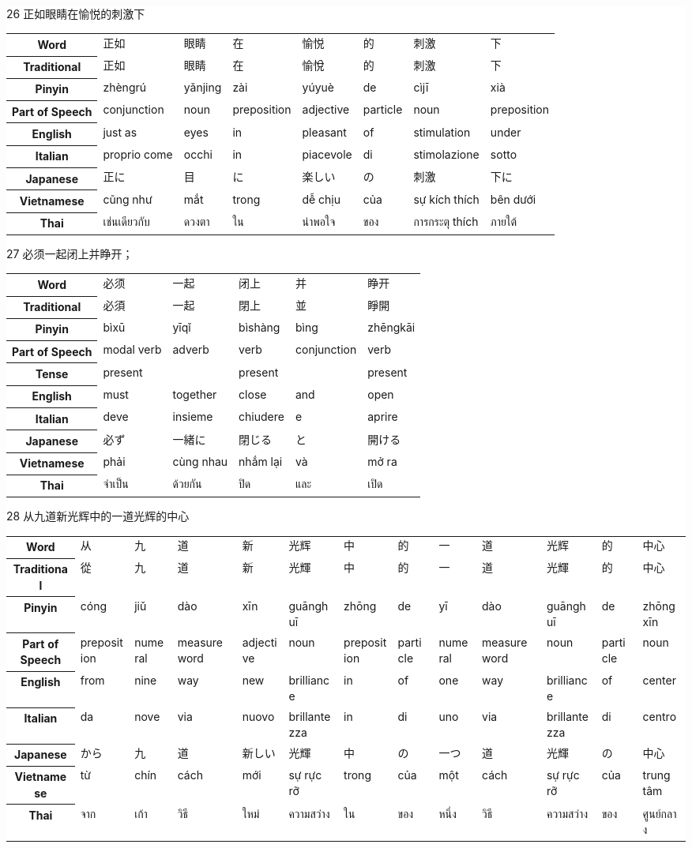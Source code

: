 26 正如眼睛在愉悦的刺激下

<table>
<tr><th>Word</th><td>正如</td><td>眼睛</td><td>在</td><td>愉悦</td><td>的</td><td>刺激</td><td>下</td></tr>
<tr><th>Traditional</th><td>正如</td><td>眼睛</td><td>在</td><td>愉悅</td><td>的</td><td>刺激</td><td>下</td></tr>
<tr><th>Pinyin</th><td>zhèngrú</td><td>yǎnjing</td><td>zài</td><td>yúyuè</td><td>de</td><td>cìjī</td><td>xià</td></tr>
<tr><th>Part of Speech</th><td>conjunction</td><td>noun</td><td>preposition</td><td>adjective</td><td>particle</td><td>noun</td><td>preposition</td></tr>
<tr><th>English</th><td>just as</td><td>eyes</td><td>in</td><td>pleasant</td><td>of</td><td>stimulation</td><td>under</td></tr>
<tr><th>Italian</th><td>proprio come</td><td>occhi</td><td>in</td><td>piacevole</td><td>di</td><td>stimolazione</td><td>sotto</td></tr>
<tr><th>Japanese</th><td>正に</td><td>目</td><td>に</td><td>楽しい</td><td>の</td><td>刺激</td><td>下に</td></tr>
<tr><th>Vietnamese</th><td>cũng như</td><td>mắt</td><td>trong</td><td>dễ chịu</td><td>của</td><td>sự kích thích</td><td>bên dưới</td></tr>
<tr><th>Thai</th><td>เช่นเดียวกับ</td><td>ดวงตา</td><td>ใน</td><td>น่าพอใจ</td><td>ของ</td><td>การกระตุ thích</td><td>ภายใต้</td></tr>
</table>

27 必须一起闭上并睁开；

<table>
<tr><th>Word</th><td>必须</td><td>一起</td><td>闭上</td><td>并</td><td>睁开</td></tr>
<tr><th>Traditional</th><td>必須</td><td>一起</td><td>閉上</td><td>並</td><td>睜開</td></tr>
<tr><th>Pinyin</th><td>bìxū</td><td>yīqǐ</td><td>bìshàng</td><td>bìng</td><td>zhēngkāi</td></tr>
<tr><th>Part of Speech</th><td>modal verb</td><td>adverb</td><td>verb</td><td>conjunction</td><td>verb</td></tr>
<tr><th>Tense</th><td>present</td><td></td><td>present</td><td></td><td>present</td></tr>
<tr><th>English</th><td>must</td><td>together</td><td>close</td><td>and</td><td>open</td></tr>
<tr><th>Italian</th><td>deve</td><td>insieme</td><td>chiudere</td><td>e</td><td>aprire</td></tr>
<tr><th>Japanese</th><td>必ず</td><td>一緒に</td><td>閉じる</td><td>と</td><td>開ける</td></tr>
<tr><th>Vietnamese</th><td>phải</td><td>cùng nhau</td><td>nhắm lại</td><td>và</td><td>mở ra</td></tr>
<tr><th>Thai</th><td>จำเป็น</td><td>ด้วยกัน</td><td>ปิด</td><td>และ</td><td>เปิด</td></tr>
</table>

28 从九道新光辉中的一道光辉的中心

<table>
<tr><th>Word</th><td>从</td><td>九</td><td>道</td><td>新</td><td>光辉</td><td>中</td><td>的</td><td>一</td><td>道</td><td>光辉</td><td>的</td><td>中心</td></tr>
<tr><th>Traditional</th><td>從</td><td>九</td><td>道</td><td>新</td><td>光輝</td><td>中</td><td>的</td><td>一</td><td>道</td><td>光輝</td><td>的</td><td>中心</td></tr>
<tr><th>Pinyin</th><td>cóng</td><td>jiǔ</td><td>dào</td><td>xīn</td><td>guānghuī</td><td>zhōng</td><td>de</td><td>yī</td><td>dào</td><td>guānghuī</td><td>de</td><td>zhōngxīn</td></tr>
<tr><th>Part of Speech</th><td>preposition</td><td>numeral</td><td>measure word</td><td>adjective</td><td>noun</td><td>preposition</td><td>particle</td><td>numeral</td><td>measure word</td><td>noun</td><td>particle</td><td>noun</td></tr>
<tr><th>English</th><td>from</td><td>nine</td><td>way</td><td>new</td><td>brilliance</td><td>in</td><td>of</td><td>one</td><td>way</td><td>brilliance</td><td>of</td><td>center</td></tr>
<tr><th>Italian</th><td>da</td><td>nove</td><td>via</td><td>nuovo</td><td>brillantezza</td><td>in</td><td>di</td><td>uno</td><td>via</td><td>brillantezza</td><td>di</td><td>centro</td></tr>
<tr><th>Japanese</th><td>から</td><td>九</td><td>道</td><td>新しい</td><td>光輝</td><td>中</td><td>の</td><td>一つ</td><td>道</td><td>光輝</td><td>の</td><td>中心</td></tr>
<tr><th>Vietnamese</th><td>từ</td><td>chín</td><td>cách</td><td>mới</td><td>sự rực rỡ</td><td>trong</td><td>của</td><td>một</td><td>cách</td><td>sự rực rỡ</td><td>của</td><td>trung tâm</td></tr>
<tr><th>Thai</th><td>จาก</td><td>เก้า</td><td>วิธี</td><td>ใหม่</td><td>ความสว่าง</td><td>ใน</td><td>ของ</td><td>หนึ่ง</td><td>วิธี</td><td>ความสว่าง</td><td>ของ</td><td>ศูนย์กลาง</td></tr>
</table>
